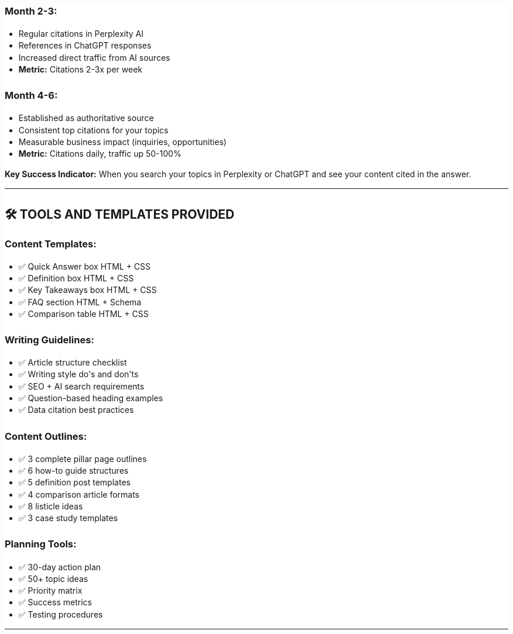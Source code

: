 ### Month 2-3:
- Regular citations in Perplexity AI
- References in ChatGPT responses
- Increased direct traffic from AI sources
- **Metric:** Citations 2-3x per week

### Month 4-6:
- Established as authoritative source
- Consistent top citations for your topics
- Measurable business impact (inquiries, opportunities)
- **Metric:** Citations daily, traffic up 50-100%

**Key Success Indicator:** When you search your topics in Perplexity or ChatGPT and see your content cited in the answer.

---

## 🛠️ TOOLS AND TEMPLATES PROVIDED

### Content Templates:
- ✅ Quick Answer box HTML + CSS
- ✅ Definition box HTML + CSS
- ✅ Key Takeaways box HTML + CSS
- ✅ FAQ section HTML + Schema
- ✅ Comparison table HTML + CSS

### Writing Guidelines:
- ✅ Article structure checklist
- ✅ Writing style do's and don'ts
- ✅ SEO + AI search requirements
- ✅ Question-based heading examples
- ✅ Data citation best practices

### Content Outlines:
- ✅ 3 complete pillar page outlines
- ✅ 6 how-to guide structures
- ✅ 5 definition post templates
- ✅ 4 comparison article formats
- ✅ 8 listicle ideas
- ✅ 3 case study templates

### Planning Tools:
- ✅ 30-day action plan
- ✅ 50+ topic ideas
- ✅ Priority matrix
- ✅ Success metrics
- ✅ Testing procedures

---
